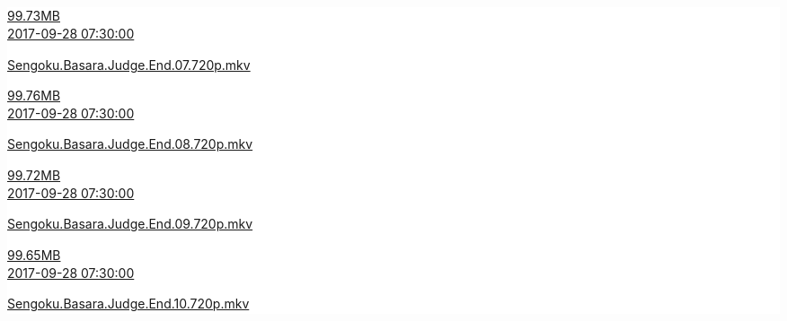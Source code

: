 </div>
<p></a><a class="flex flex-col items-center rounded-lg font-mono group hover:bg-gray-200 hover:shadow" href="http://cf1.oyrbjdbfg.tk/Anime/Ended/Sengoku%20Basara%20Judge%20End/720p/Sengoku.Basara.Judge.End.06.720p.AnimDL.ir.mkv">
<div class="flex justify-between items-center p-4 w-full">
<div class="hidden whitespace-no-wrap text-right mx-2 w-1/6 sm:block">
99.73MB </div>
<div class="hidden whitespace-no-wrap text-right truncate ml-2 w-1/4 sm:block">
2017-09-28 07:30:00 </div>
</div>
<p></a> <a class="flex flex-col items-center rounded-lg font-mono group hover:bg-gray-200 hover:shadow" href="http://cf1.oyrbjdbfg.tk/Anime/Ended/Sengoku%20Basara%20Judge%20End/720p/Sengoku.Basara.Judge.End.07.720p.AnimDL.ir.mkv">
<div class="flex justify-between items-center p-4 w-full">
<div class="flex-1 truncate">
Sengoku.Basara.Judge.End.07.720p.mkv </div>
</div>
<p></a><a class="flex flex-col items-center rounded-lg font-mono group hover:bg-gray-200 hover:shadow" href="http://cf1.oyrbjdbfg.tk/Anime/Ended/Sengoku%20Basara%20Judge%20End/720p/Sengoku.Basara.Judge.End.07.720p.AnimDL.ir.mkv">
<div class="flex justify-between items-center p-4 w-full">
<div class="hidden whitespace-no-wrap text-right mx-2 w-1/6 sm:block">
99.76MB </div>
<div class="hidden whitespace-no-wrap text-right truncate ml-2 w-1/4 sm:block">
2017-09-28 07:30:00 </div>
</div>
<p></a> <a class="flex flex-col items-center rounded-lg font-mono group hover:bg-gray-200 hover:shadow" href="http://cf1.oyrbjdbfg.tk/Anime/Ended/Sengoku%20Basara%20Judge%20End/720p/Sengoku.Basara.Judge.End.08.720p.AnimDL.ir.mkv">
<div class="flex justify-between items-center p-4 w-full">
<div class="flex-1 truncate">
Sengoku.Basara.Judge.End.08.720p.mkv </div>
</div>
<p></a><a class="flex flex-col items-center rounded-lg font-mono group hover:bg-gray-200 hover:shadow" href="http://cf1.oyrbjdbfg.tk/Anime/Ended/Sengoku%20Basara%20Judge%20End/720p/Sengoku.Basara.Judge.End.08.720p.AnimDL.ir.mkv">
<div class="flex justify-between items-center p-4 w-full">
<div class="hidden whitespace-no-wrap text-right mx-2 w-1/6 sm:block">
99.72MB </div>
<div class="hidden whitespace-no-wrap text-right truncate ml-2 w-1/4 sm:block">
2017-09-28 07:30:00 </div>
</div>
<p></a> <a class="flex flex-col items-center rounded-lg font-mono group hover:bg-gray-200 hover:shadow" href="http://cf1.oyrbjdbfg.tk/Anime/Ended/Sengoku%20Basara%20Judge%20End/720p/Sengoku.Basara.Judge.End.09.720p.AnimDL.ir.mkv">
<div class="flex justify-between items-center p-4 w-full">
<div class="flex-1 truncate">
Sengoku.Basara.Judge.End.09.720p.mkv </div>
</div>
<p></a><a class="flex flex-col items-center rounded-lg font-mono group hover:bg-gray-200 hover:shadow" href="http://cf1.oyrbjdbfg.tk/Anime/Ended/Sengoku%20Basara%20Judge%20End/720p/Sengoku.Basara.Judge.End.09.720p.AnimDL.ir.mkv">
<div class="flex justify-between items-center p-4 w-full">
<div class="hidden whitespace-no-wrap text-right mx-2 w-1/6 sm:block">
99.65MB </div>
<div class="hidden whitespace-no-wrap text-right truncate ml-2 w-1/4 sm:block">
2017-09-28 07:30:00 </div>
</div>
<p></a> <a class="flex flex-col items-center rounded-lg font-mono group hover:bg-gray-200 hover:shadow" href="http://cf1.oyrbjdbfg.tk/Anime/Ended/Sengoku%20Basara%20Judge%20End/720p/Sengoku.Basara.Judge.End.10.720p.AnimDL.ir.mkv">
<div class="flex justify-between items-center p-4 w-full">
<div class="flex-1 truncate">
Sengoku.Basara.Judge.End.10.720p.mkv </div>